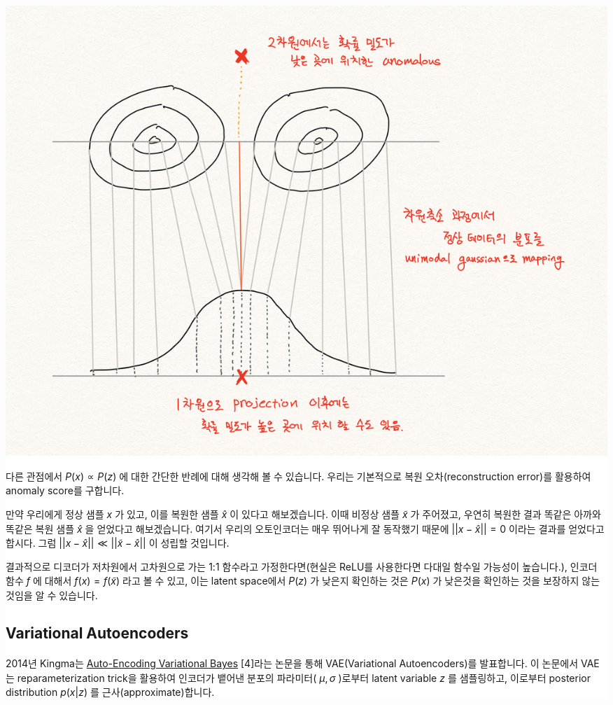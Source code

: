 ![P(z) 를 gaussian distribution으로 가정하면 확률 밀도 값을 쉽게 구할 수 있지만, multimodal normality case에서 동작하지 않을 수 있습니다.](/assets/images/20191215/4.png)

다른 관점에서 $P(x)\varpropto{P(z)}$ 에 대한 간단한 반례에 대해 생각해 볼 수 있습니다.
우리는 기본적으로 복원 오차(reconstruction error)를 활용하여 anomaly score를 구합니다.

만약 우리에게 정상 샘플 $x$ 가 있고, 이를 복원한 샘플 $\hat{x}$ 이 있다고 해보겠습니다.
이때 비정상 샘플 $\tilde{x}$ 가 주어졌고, 우연히 복원한 결과 똑같은 아까와 똑같은 복원 샘플 $\hat{x}$ 을 얻었다고 해보겠습니다.
여기서 우리의 오토인코더는 매우 뛰어나게 잘 동작했기 때문에 $||x-\hat{x}||=0$ 이라는 결과를 얻었다고 합시다.
그럼 $||x-\hat{x}||\ll||\tilde{x}-\hat{x}||$ 이 성립할 것입니다.

결과적으로 디코더가 저차원에서 고차원으로 가는 1:1 함수라고 가정한다면(현실은 ReLU를 사용한다면 다대일 함수일 가능성이 높습니다.),
인코더 함수 $f$ 에 대해서 $f(x)=f(\tilde{x})$ 라고 볼 수 있고, 이는 latent space에서 $P(z)$ 가 낮은지 확인하는 것은 $P(x)$ 가 낮은것을 확인하는 것을 보장하지 않는 것임을 알 수 있습니다.

## Variational Autoencoders

2014년 Kingma는 [Auto-Encoding Variational Bayes](https://arxiv.org/abs/1312.6114) [4]라는 논문을 통해 VAE(Variational Autoencoders)를 발표합니다.
이 논문에서 VAE는 reparameterization trick을 활용하여 인코더가 뱉어낸 분포의 파라미터( $\mu,\sigma$ )로부터 latent variable $z$ 를 샘플링하고,
이로부터 posterior distribution $p(x|z)$ 를 근사(approximate)합니다.
